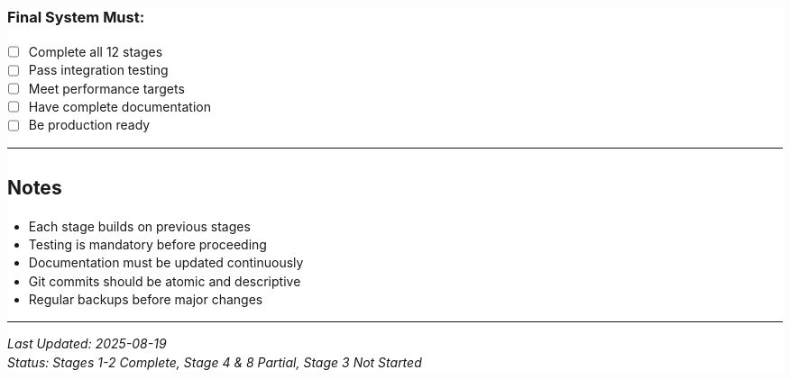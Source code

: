 ### Final System Must:
- [ ] Complete all 12 stages
- [ ] Pass integration testing
- [ ] Meet performance targets
- [ ] Have complete documentation
- [ ] Be production ready

---

## Notes

- Each stage builds on previous stages
- Testing is mandatory before proceeding
- Documentation must be updated continuously
- Git commits should be atomic and descriptive
- Regular backups before major changes

---

*Last Updated: 2025-08-19*  
*Status: Stages 1-2 Complete, Stage 4 & 8 Partial, Stage 3 Not Started*